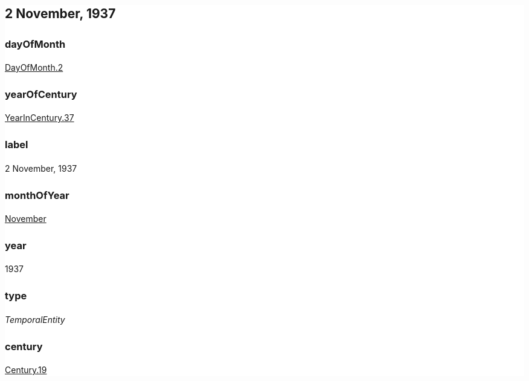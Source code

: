 ## 2 November, 1937

### dayOfMonth


[DayOfMonth.2](#DayOfMonth.2)

### yearOfCentury


[YearInCentury.37](#YearInCentury.37)

### label


2 November, 1937

### monthOfYear


[November](#November)

### year


1937

### type


*TemporalEntity*

### century


[Century.19](#Century.19)